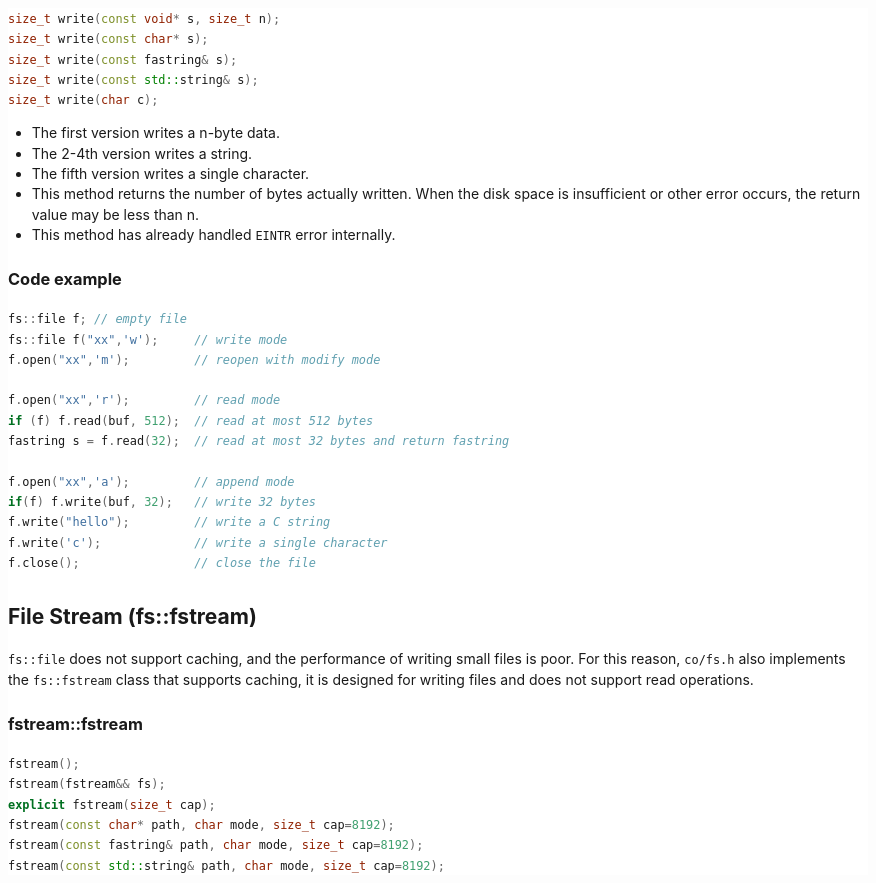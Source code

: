 
```cpp
size_t write(const void* s, size_t n);
size_t write(const char* s);
size_t write(const fastring& s);
size_t write(const std::string& s);
size_t write(char c);
```


- The first version writes a n-byte data.
- The 2-4th version writes a string.
- The fifth version writes a single character.
- This method returns the number of bytes actually written. When the disk space is insufficient or other error occurs, the return value may be less than n.
- This method has already handled `EINTR` error internally.





### Code example


```cpp
fs::file f; // empty file
fs::file f("xx",'w');     // write mode
f.open("xx",'m');         // reopen with modify mode

f.open("xx",'r');         // read mode
if (f) f.read(buf, 512);  // read at most 512 bytes
fastring s = f.read(32);  // read at most 32 bytes and return fastring

f.open("xx",'a');         // append mode
if(f) f.write(buf, 32);   // write 32 bytes
f.write("hello");         // write a C string
f.write('c');             // write a single character
f.close();                // close the file
```






## File Stream (fs::fstream)


`fs::file` does not support caching, and the performance of writing small files is poor. For this reason, `co/fs.h` also implements the `fs::fstream` class that supports caching, it is designed for writing files and does not support read operations. 




### fstream::fstream


```cpp
fstream();
fstream(fstream&& fs);
explicit fstream(size_t cap);
fstream(const char* path, char mode, size_t cap=8192);
fstream(const fastring& path, char mode, size_t cap=8192);
fstream(const std::string& path, char mode, size_t cap=8192);
```
